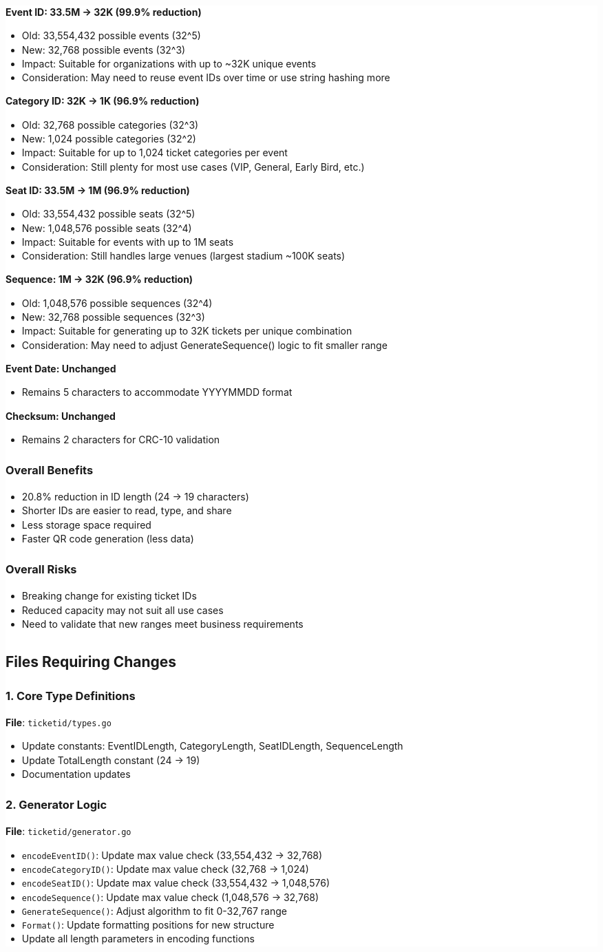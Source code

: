 **Event ID: 33.5M → 32K (99.9% reduction)**
- Old: 33,554,432 possible events (32^5)
- New: 32,768 possible events (32^3)
- Impact: Suitable for organizations with up to ~32K unique events
- Consideration: May need to reuse event IDs over time or use string hashing more

**Category ID: 32K → 1K (96.9% reduction)**
- Old: 32,768 possible categories (32^3)
- New: 1,024 possible categories (32^2)
- Impact: Suitable for up to 1,024 ticket categories per event
- Consideration: Still plenty for most use cases (VIP, General, Early Bird, etc.)

**Seat ID: 33.5M → 1M (96.9% reduction)**
- Old: 33,554,432 possible seats (32^5)
- New: 1,048,576 possible seats (32^4)
- Impact: Suitable for events with up to 1M seats
- Consideration: Still handles large venues (largest stadium ~100K seats)

**Sequence: 1M → 32K (96.9% reduction)**
- Old: 1,048,576 possible sequences (32^4)
- New: 32,768 possible sequences (32^3)
- Impact: Suitable for generating up to 32K tickets per unique combination
- Consideration: May need to adjust GenerateSequence() logic to fit smaller range

**Event Date: Unchanged**
- Remains 5 characters to accommodate YYYYMMDD format

**Checksum: Unchanged**
- Remains 2 characters for CRC-10 validation

### Overall Benefits
- 20.8% reduction in ID length (24 → 19 characters)
- Shorter IDs are easier to read, type, and share
- Less storage space required
- Faster QR code generation (less data)

### Overall Risks
- Breaking change for existing ticket IDs
- Reduced capacity may not suit all use cases
- Need to validate that new ranges meet business requirements

## Files Requiring Changes

### 1. Core Type Definitions
**File**: `ticketid/types.go`
- Update constants: EventIDLength, CategoryLength, SeatIDLength, SequenceLength
- Update TotalLength constant (24 → 19)
- Documentation updates

### 2. Generator Logic
**File**: `ticketid/generator.go`
- `encodeEventID()`: Update max value check (33,554,432 → 32,768)
- `encodeCategoryID()`: Update max value check (32,768 → 1,024)
- `encodeSeatID()`: Update max value check (33,554,432 → 1,048,576)
- `encodeSequence()`: Update max value check (1,048,576 → 32,768)
- `GenerateSequence()`: Adjust algorithm to fit 0-32,767 range
- `Format()`: Update formatting positions for new structure
- Update all length parameters in encoding functions
